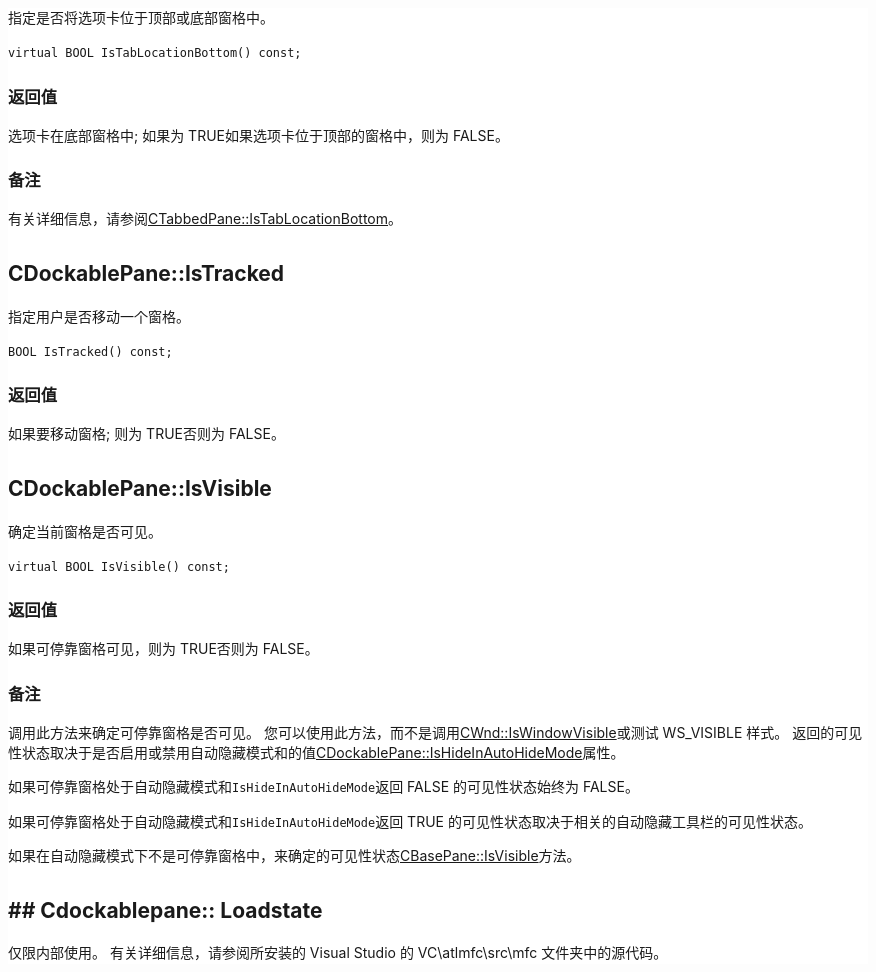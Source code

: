 指定是否将选项卡位于顶部或底部窗格中。

```
virtual BOOL IsTabLocationBottom() const;
```

### <a name="return-value"></a>返回值

选项卡在底部窗格中; 如果为 TRUE如果选项卡位于顶部的窗格中，则为 FALSE。

### <a name="remarks"></a>备注

有关详细信息，请参阅[CTabbedPane::IsTabLocationBottom](../../mfc/reference/ctabbedpane-class.md#istablocationbottom)。

##  <a name="istracked"></a>  CDockablePane::IsTracked

指定用户是否移动一个窗格。

```
BOOL IsTracked() const;
```

### <a name="return-value"></a>返回值

如果要移动窗格; 则为 TRUE否则为 FALSE。

##  <a name="isvisible"></a>  CDockablePane::IsVisible

确定当前窗格是否可见。

```
virtual BOOL IsVisible() const;
```

### <a name="return-value"></a>返回值

如果可停靠窗格可见，则为 TRUE否则为 FALSE。

### <a name="remarks"></a>备注

调用此方法来确定可停靠窗格是否可见。 您可以使用此方法，而不是调用[CWnd::IsWindowVisible](../../mfc/reference/cwnd-class.md#iswindowvisible)或测试 WS_VISIBLE 样式。 返回的可见性状态取决于是否启用或禁用自动隐藏模式和的值[CDockablePane::IsHideInAutoHideMode](#ishideinautohidemode)属性。

如果可停靠窗格处于自动隐藏模式和`IsHideInAutoHideMode`返回 FALSE 的可见性状态始终为 FALSE。

如果可停靠窗格处于自动隐藏模式和`IsHideInAutoHideMode`返回 TRUE 的可见性状态取决于相关的自动隐藏工具栏的可见性状态。

如果在自动隐藏模式下不是可停靠窗格中，来确定的可见性状态[CBasePane::IsVisible](../../mfc/reference/cbasepane-class.md#isvisible)方法。

## ##  <a name="loadstate"></a>  Cdockablepane:: Loadstate

仅限内部使用。 有关详细信息，请参阅所安装的 Visual Studio 的 VC\atlmfc\src\mfc 文件夹中的源代码。
